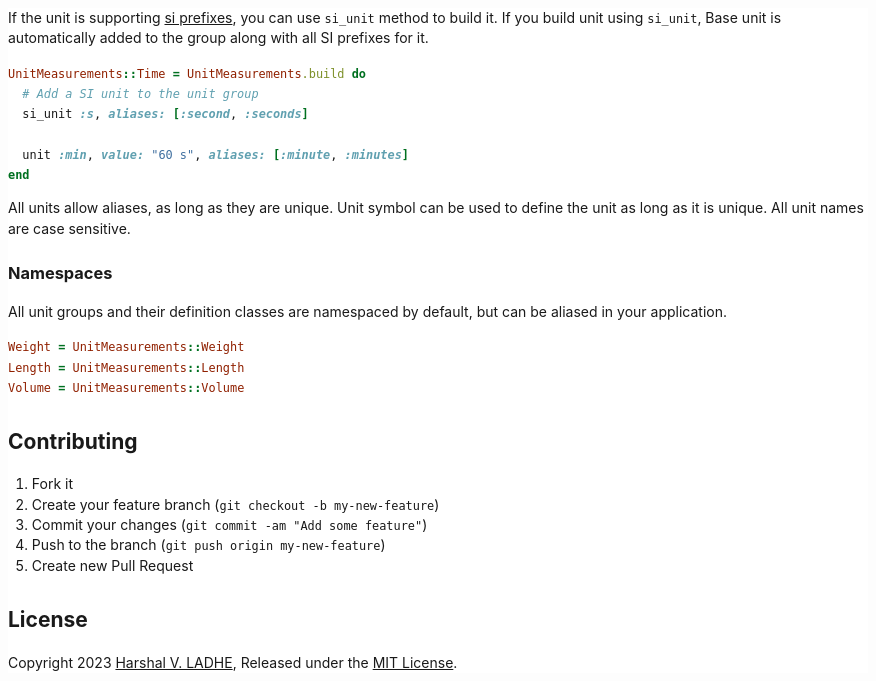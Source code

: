 If the unit is supporting [si prefixes](#si-units-support), you can use `si_unit` method to build it.
If you build unit using `si_unit`, Base unit is automatically added to the group along with all SI prefixes for it.

```ruby
UnitMeasurements::Time = UnitMeasurements.build do
  # Add a SI unit to the unit group
  si_unit :s, aliases: [:second, :seconds]

  unit :min, value: "60 s", aliases: [:minute, :minutes]
end
```

All units allow aliases, as long as they are unique. Unit symbol can be used to
define the unit as long as it is unique. All unit names are case sensitive.

### Namespaces

All unit groups and their definition classes are namespaced by default, but can be aliased in your application.

```ruby
Weight = UnitMeasurements::Weight
Length = UnitMeasurements::Length
Volume = UnitMeasurements::Volume
```

## Contributing

1. Fork it
2. Create your feature branch (`git checkout -b my-new-feature`)
3. Commit your changes (`git commit -am "Add some feature"`)
4. Push to the branch (`git push origin my-new-feature`)
5. Create new Pull Request

## License

Copyright 2023 [Harshal V. LADHE](https://github.com/shivam091), Released under the [MIT License](http://opensource.org/licenses/MIT).
